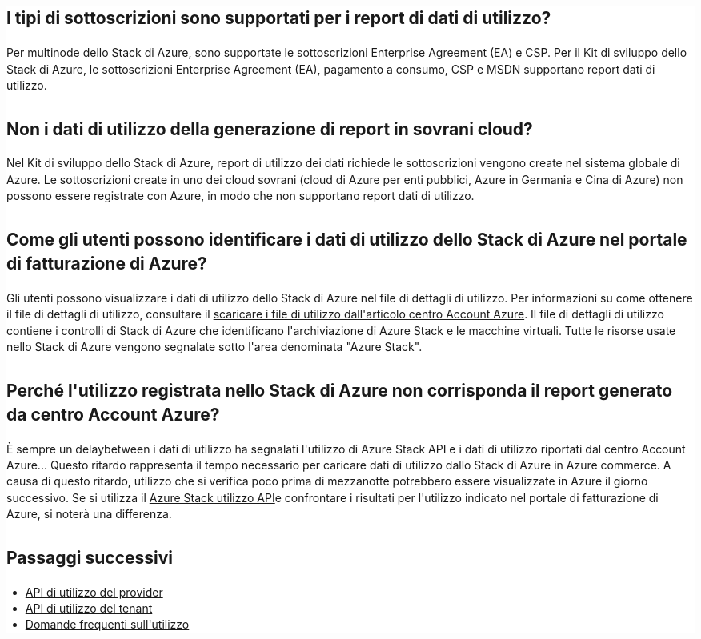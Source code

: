 ## <a name="what-types-of-subscriptions-are-supported-for-usage-data-reporting"></a>I tipi di sottoscrizioni sono supportati per i report di dati di utilizzo?

Per multinode dello Stack di Azure, sono supportate le sottoscrizioni Enterprise Agreement (EA) e CSP. Per il Kit di sviluppo dello Stack di Azure, le sottoscrizioni Enterprise Agreement (EA), pagamento a consumo, CSP e MSDN supportano report dati di utilizzo.

## <a name="does-usage-data-reporting-work-in-sovereign-clouds"></a>Non i dati di utilizzo della generazione di report in sovrani cloud?

Nel Kit di sviluppo dello Stack di Azure, report di utilizzo dei dati richiede le sottoscrizioni vengono create nel sistema globale di Azure. Le sottoscrizioni create in uno dei cloud sovrani (cloud di Azure per enti pubblici, Azure in Germania e Cina di Azure) non possono essere registrate con Azure, in modo che non supportano report dati di utilizzo.

## <a name="how-can-users-identify-azure-stack-usage-data-in-the-azure-billing-portal"></a>Come gli utenti possono identificare i dati di utilizzo dello Stack di Azure nel portale di fatturazione di Azure?

Gli utenti possono visualizzare i dati di utilizzo dello Stack di Azure nel file di dettagli di utilizzo. Per informazioni su come ottenere il file di dettagli di utilizzo, consultare il [scaricare i file di utilizzo dall'articolo centro Account Azure](https://docs.microsoft.com/azure/billing/billing-download-azure-invoice-daily-usage-date#download-usage-from-the-account-center-csv). Il file di dettagli di utilizzo contiene i controlli di Stack di Azure che identificano l'archiviazione di Azure Stack e le macchine virtuali. Tutte le risorse usate nello Stack di Azure vengono segnalate sotto l'area denominata "Azure Stack".

## <a name="why-doesnt-the-usage-reported-in-azure-stack-match-the-report-generated-from-azure-account-center"></a>Perché l'utilizzo registrata nello Stack di Azure non corrisponda il report generato da centro Account Azure?

È sempre un delaybetween i dati di utilizzo ha segnalati l'utilizzo di Azure Stack API e i dati di utilizzo riportati dal centro Account Azure... Questo ritardo rappresenta il tempo necessario per caricare dati di utilizzo dallo Stack di Azure in Azure commerce. A causa di questo ritardo, utilizzo che si verifica poco prima di mezzanotte potrebbero essere visualizzate in Azure il giorno successivo. Se si utilizza il [Azure Stack utilizzo API](azure-stack-provider-resource-api.md)e confrontare i risultati per l'utilizzo indicato nel portale di fatturazione di Azure, si noterà una differenza.

## <a name="next-steps"></a>Passaggi successivi

* [API di utilizzo del provider](azure-stack-provider-resource-api.md)  
* [API di utilizzo del tenant](azure-stack-tenant-resource-usage-api.md)
* [Domande frequenti sull'utilizzo](azure-stack-usage-related-faq.md)
